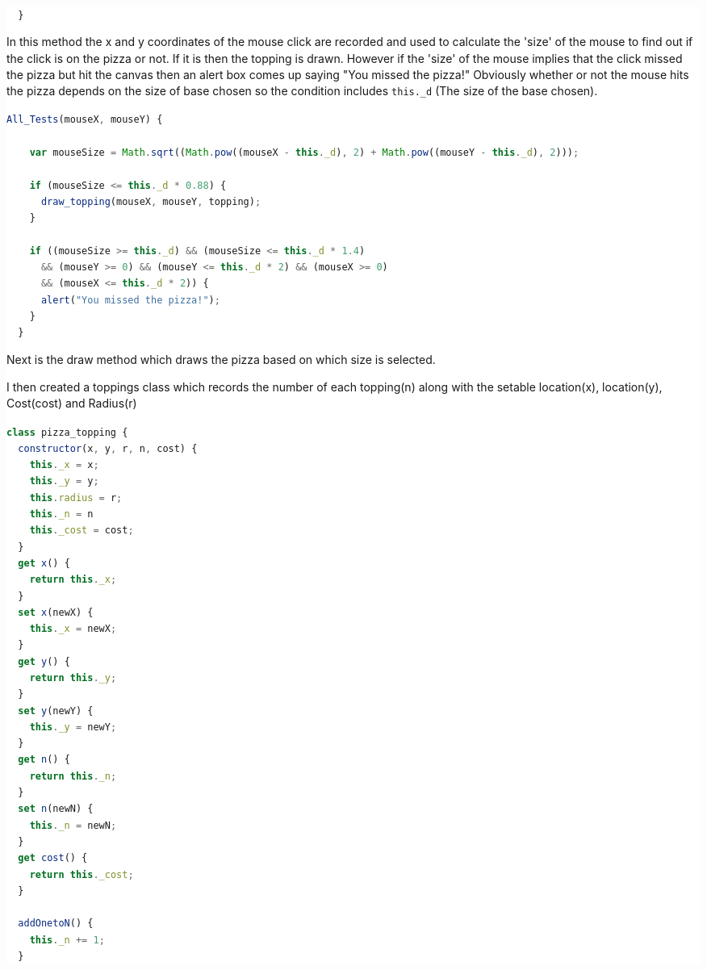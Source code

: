 ```javascript
  }
```
In this method the x and y coordinates of the mouse click are recorded and used to calculate the 'size' of the mouse to find out if the click is on the pizza or not. If it is then the topping is drawn. However if the 'size' of the mouse implies that the click missed the pizza but hit the canvas then an alert box comes up saying "You missed the pizza!" Obviously whether or not the mouse hits the pizza depends on the size of base chosen so the condition includes `this._d` (The size of the base chosen). 
```javascript
All_Tests(mouseX, mouseY) {

    var mouseSize = Math.sqrt((Math.pow((mouseX - this._d), 2) + Math.pow((mouseY - this._d), 2)));

    if (mouseSize <= this._d * 0.88) {
      draw_topping(mouseX, mouseY, topping);
    }

    if ((mouseSize >= this._d) && (mouseSize <= this._d * 1.4)
      && (mouseY >= 0) && (mouseY <= this._d * 2) && (mouseX >= 0)
      && (mouseX <= this._d * 2)) {
      alert("You missed the pizza!");
    }
  }
  ```
Next is the draw method which draws the pizza based on which size is selected.

I then created a toppings class which records the number of each topping(n) along with the setable location(x), location(y), Cost(cost) and Radius(r)
```javascript
class pizza_topping {
  constructor(x, y, r, n, cost) {
    this._x = x;
    this._y = y;
    this.radius = r;
    this._n = n
    this._cost = cost;
  }
  get x() {
    return this._x;
  }
  set x(newX) {
    this._x = newX;
  }
  get y() {
    return this._y;
  }
  set y(newY) {
    this._y = newY;
  }
  get n() {
    return this._n;
  }
  set n(newN) {
    this._n = newN;
  }
  get cost() {
    return this._cost;
  }

  addOnetoN() {
    this._n += 1;
  }
```
